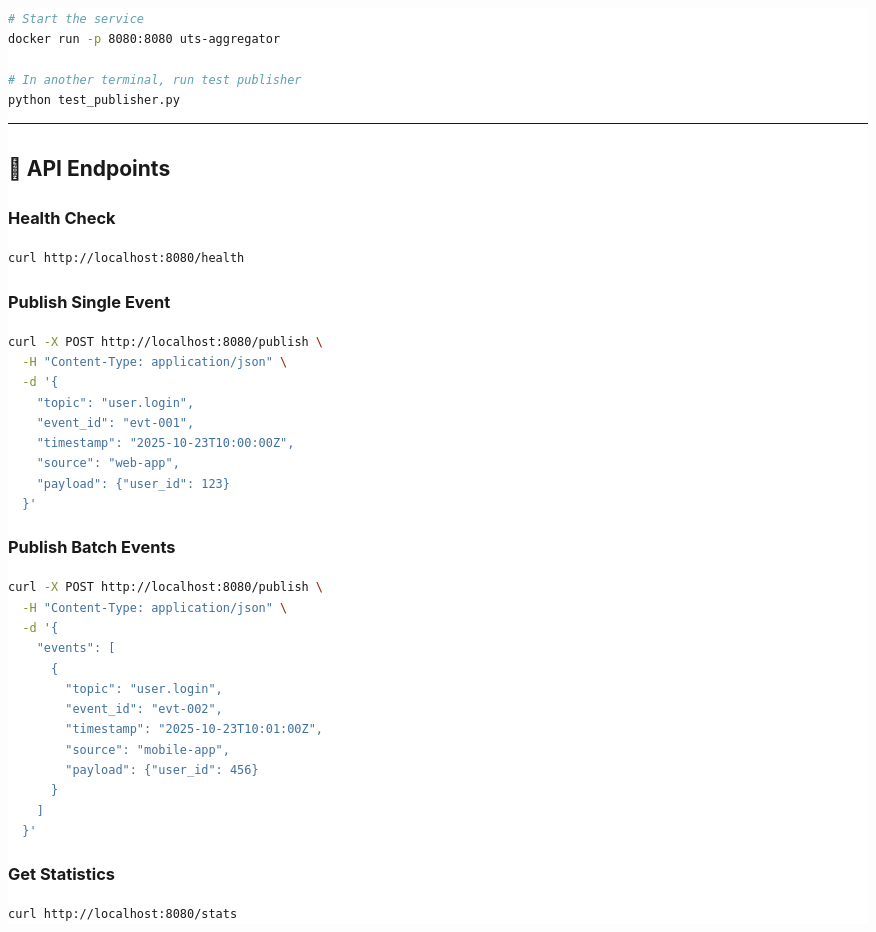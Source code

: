 ```bash
# Start the service
docker run -p 8080:8080 uts-aggregator

# In another terminal, run test publisher
python test_publisher.py
```

---

## 📡 API Endpoints

### Health Check
```bash
curl http://localhost:8080/health
```

### Publish Single Event
```bash
curl -X POST http://localhost:8080/publish \
  -H "Content-Type: application/json" \
  -d '{
    "topic": "user.login",
    "event_id": "evt-001",
    "timestamp": "2025-10-23T10:00:00Z",
    "source": "web-app",
    "payload": {"user_id": 123}
  }'
```

### Publish Batch Events
```bash
curl -X POST http://localhost:8080/publish \
  -H "Content-Type: application/json" \
  -d '{
    "events": [
      {
        "topic": "user.login",
        "event_id": "evt-002",
        "timestamp": "2025-10-23T10:01:00Z",
        "source": "mobile-app",
        "payload": {"user_id": 456}
      }
    ]
  }'
```

### Get Statistics
```bash
curl http://localhost:8080/stats
```

